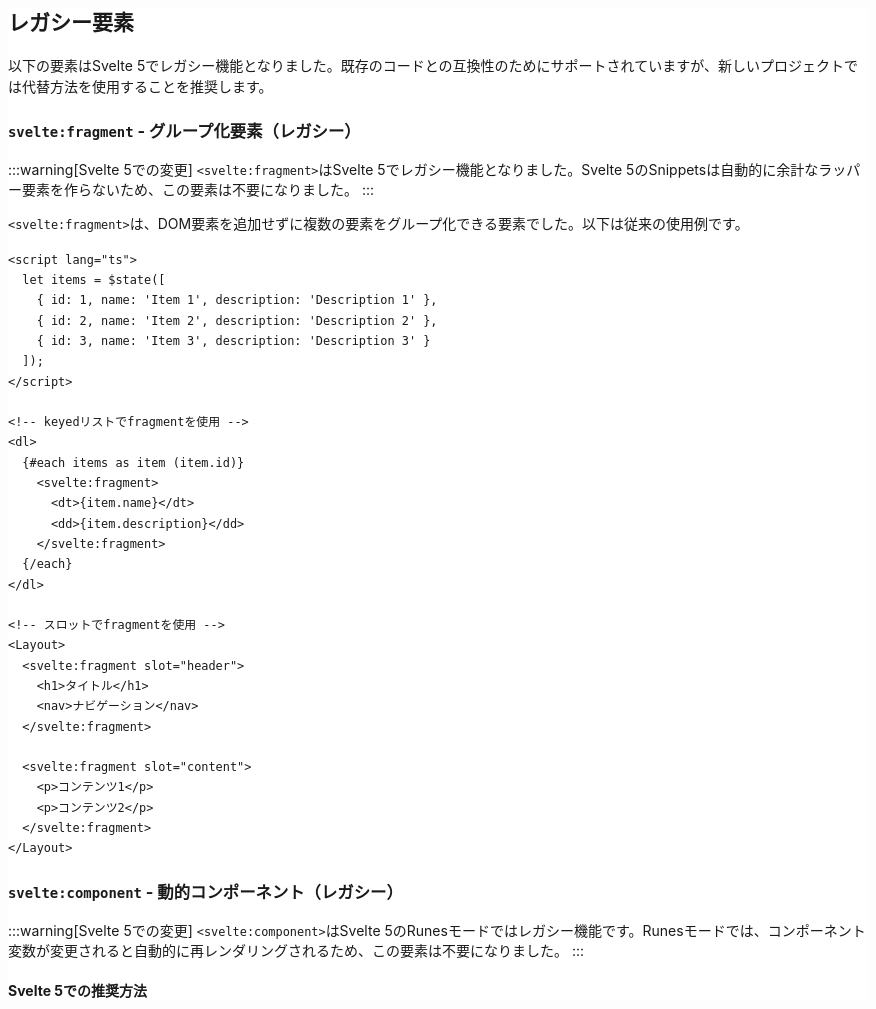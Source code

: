 ## レガシー要素

以下の要素はSvelte 5でレガシー機能となりました。既存のコードとの互換性のためにサポートされていますが、新しいプロジェクトでは代替方法を使用することを推奨します。

### `svelte:fragment` - グループ化要素（レガシー）

:::warning[Svelte 5での変更]
`<svelte:fragment>`はSvelte 5でレガシー機能となりました。Svelte 5のSnippetsは自動的に余計なラッパー要素を作らないため、この要素は不要になりました。
:::

`<svelte:fragment>`は、DOM要素を追加せずに複数の要素をグループ化できる要素でした。以下は従来の使用例です。

```svelte
<script lang="ts">
  let items = $state([
    { id: 1, name: 'Item 1', description: 'Description 1' },
    { id: 2, name: 'Item 2', description: 'Description 2' },
    { id: 3, name: 'Item 3', description: 'Description 3' }
  ]);
</script>

<!-- keyedリストでfragmentを使用 -->
<dl>
  {#each items as item (item.id)}
    <svelte:fragment>
      <dt>{item.name}</dt>
      <dd>{item.description}</dd>
    </svelte:fragment>
  {/each}
</dl>

<!-- スロットでfragmentを使用 -->
<Layout>
  <svelte:fragment slot="header">
    <h1>タイトル</h1>
    <nav>ナビゲーション</nav>
  </svelte:fragment>
  
  <svelte:fragment slot="content">
    <p>コンテンツ1</p>
    <p>コンテンツ2</p>
  </svelte:fragment>
</Layout>
```

### `svelte:component` - 動的コンポーネント（レガシー）

:::warning[Svelte 5での変更]
`<svelte:component>`はSvelte 5のRunesモードではレガシー機能です。Runesモードでは、コンポーネント変数が変更されると自動的に再レンダリングされるため、この要素は不要になりました。
:::

#### Svelte 5での推奨方法
